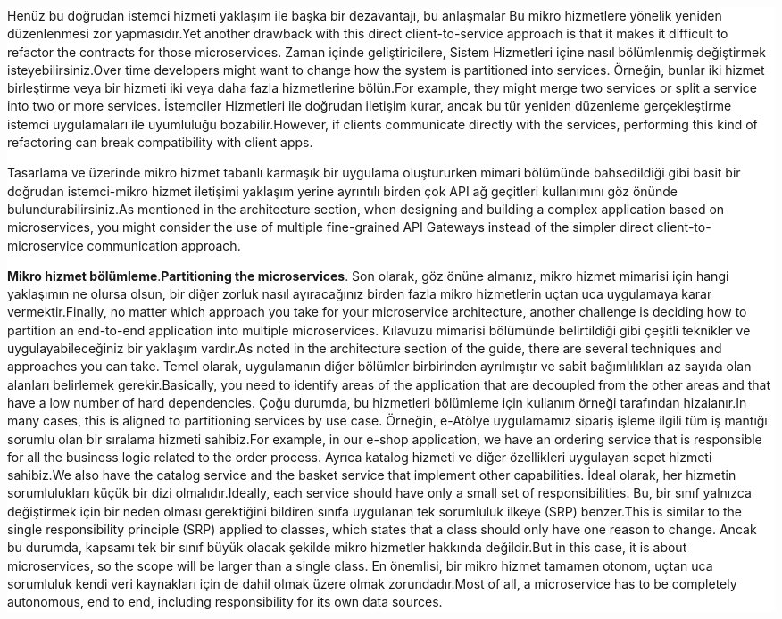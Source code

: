 <span data-ttu-id="c58fb-218">Henüz bu doğrudan istemci hizmeti yaklaşım ile başka bir dezavantajı, bu anlaşmalar Bu mikro hizmetlere yönelik yeniden düzenlenmesi zor yapmasıdır.</span><span class="sxs-lookup"><span data-stu-id="c58fb-218">Yet another drawback with this direct client-to-service approach is that it makes it difficult to refactor the contracts for those microservices.</span></span> <span data-ttu-id="c58fb-219">Zaman içinde geliştiricilere, Sistem Hizmetleri içine nasıl bölümlenmiş değiştirmek isteyebilirsiniz.</span><span class="sxs-lookup"><span data-stu-id="c58fb-219">Over time developers might want to change how the system is partitioned into services.</span></span> <span data-ttu-id="c58fb-220">Örneğin, bunlar iki hizmet birleştirme veya bir hizmeti iki veya daha fazla hizmetlerine bölün.</span><span class="sxs-lookup"><span data-stu-id="c58fb-220">For example, they might merge two services or split a service into two or more services.</span></span> <span data-ttu-id="c58fb-221">İstemciler Hizmetleri ile doğrudan iletişim kurar, ancak bu tür yeniden düzenleme gerçekleştirme istemci uygulamaları ile uyumluluğu bozabilir.</span><span class="sxs-lookup"><span data-stu-id="c58fb-221">However, if clients communicate directly with the services, performing this kind of refactoring can break compatibility with client apps.</span></span>

<span data-ttu-id="c58fb-222">Tasarlama ve üzerinde mikro hizmet tabanlı karmaşık bir uygulama oluştururken mimari bölümünde bahsedildiği gibi basit bir doğrudan istemci-mikro hizmet iletişimi yaklaşım yerine ayrıntılı birden çok API ağ geçitleri kullanımını göz önünde bulundurabilirsiniz.</span><span class="sxs-lookup"><span data-stu-id="c58fb-222">As mentioned in the architecture section, when designing and building a complex application based on microservices, you might consider the use of multiple fine-grained API Gateways instead of the simpler direct client-to-microservice communication approach.</span></span>

<span data-ttu-id="c58fb-223">**Mikro hizmet bölümleme**.</span><span class="sxs-lookup"><span data-stu-id="c58fb-223">**Partitioning the microservices**.</span></span> <span data-ttu-id="c58fb-224">Son olarak, göz önüne almanız, mikro hizmet mimarisi için hangi yaklaşımın ne olursa olsun, bir diğer zorluk nasıl ayıracağınız birden fazla mikro hizmetlerin uçtan uca uygulamaya karar vermektir.</span><span class="sxs-lookup"><span data-stu-id="c58fb-224">Finally, no matter which approach you take for your microservice architecture, another challenge is deciding how to partition an end-to-end application into multiple microservices.</span></span> <span data-ttu-id="c58fb-225">Kılavuzu mimarisi bölümünde belirtildiği gibi çeşitli teknikler ve uygulayabileceğiniz bir yaklaşım vardır.</span><span class="sxs-lookup"><span data-stu-id="c58fb-225">As noted in the architecture section of the guide, there are several techniques and approaches you can take.</span></span> <span data-ttu-id="c58fb-226">Temel olarak, uygulamanın diğer bölümler birbirinden ayrılmıştır ve sabit bağımlılıkları az sayıda olan alanları belirlemek gerekir.</span><span class="sxs-lookup"><span data-stu-id="c58fb-226">Basically, you need to identify areas of the application that are decoupled from the other areas and that have a low number of hard dependencies.</span></span> <span data-ttu-id="c58fb-227">Çoğu durumda, bu hizmetleri bölümleme için kullanım örneği tarafından hizalanır.</span><span class="sxs-lookup"><span data-stu-id="c58fb-227">In many cases, this is aligned to partitioning services by use case.</span></span> <span data-ttu-id="c58fb-228">Örneğin, e-Atölye uygulamamız sipariş işleme ilgili tüm iş mantığı sorumlu olan bir sıralama hizmeti sahibiz.</span><span class="sxs-lookup"><span data-stu-id="c58fb-228">For example, in our e-shop application, we have an ordering service that is responsible for all the business logic related to the order process.</span></span> <span data-ttu-id="c58fb-229">Ayrıca katalog hizmeti ve diğer özellikleri uygulayan sepet hizmeti sahibiz.</span><span class="sxs-lookup"><span data-stu-id="c58fb-229">We also have the catalog service and the basket service that implement other capabilities.</span></span> <span data-ttu-id="c58fb-230">İdeal olarak, her hizmetin sorumlulukları küçük bir dizi olmalıdır.</span><span class="sxs-lookup"><span data-stu-id="c58fb-230">Ideally, each service should have only a small set of responsibilities.</span></span> <span data-ttu-id="c58fb-231">Bu, bir sınıf yalnızca değiştirmek için bir neden olması gerektiğini bildiren sınıfa uygulanan tek sorumluluk ilkeye (SRP) benzer.</span><span class="sxs-lookup"><span data-stu-id="c58fb-231">This is similar to the single responsibility principle (SRP) applied to classes, which states that a class should only have one reason to change.</span></span> <span data-ttu-id="c58fb-232">Ancak bu durumda, kapsamı tek bir sınıf büyük olacak şekilde mikro hizmetler hakkında değildir.</span><span class="sxs-lookup"><span data-stu-id="c58fb-232">But in this case, it is about microservices, so the scope will be larger than a single class.</span></span> <span data-ttu-id="c58fb-233">En önemlisi, bir mikro hizmet tamamen otonom, uçtan uca sorumluluk kendi veri kaynakları için de dahil olmak üzere olmak zorundadır.</span><span class="sxs-lookup"><span data-stu-id="c58fb-233">Most of all, a microservice has to be completely autonomous, end to end, including responsibility for its own data sources.</span></span>
